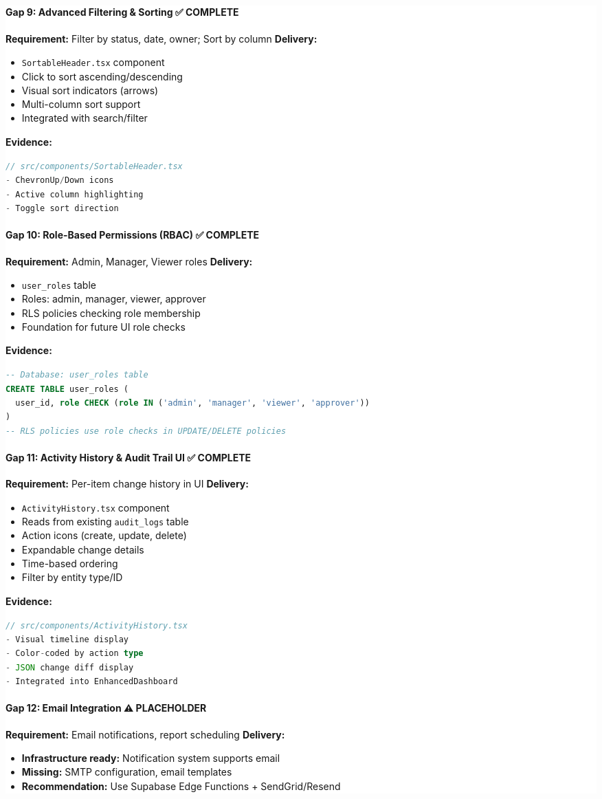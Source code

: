 #### Gap 9: Advanced Filtering & Sorting ✅ COMPLETE
**Requirement:** Filter by status, date, owner; Sort by column
**Delivery:**
- `SortableHeader.tsx` component
- Click to sort ascending/descending
- Visual sort indicators (arrows)
- Multi-column sort support
- Integrated with search/filter

**Evidence:**
```typescript
// src/components/SortableHeader.tsx
- ChevronUp/Down icons
- Active column highlighting
- Toggle sort direction
```

#### Gap 10: Role-Based Permissions (RBAC) ✅ COMPLETE
**Requirement:** Admin, Manager, Viewer roles
**Delivery:**
- `user_roles` table
- Roles: admin, manager, viewer, approver
- RLS policies checking role membership
- Foundation for future UI role checks

**Evidence:**
```sql
-- Database: user_roles table
CREATE TABLE user_roles (
  user_id, role CHECK (role IN ('admin', 'manager', 'viewer', 'approver'))
)
-- RLS policies use role checks in UPDATE/DELETE policies
```

#### Gap 11: Activity History & Audit Trail UI ✅ COMPLETE
**Requirement:** Per-item change history in UI
**Delivery:**
- `ActivityHistory.tsx` component
- Reads from existing `audit_logs` table
- Action icons (create, update, delete)
- Expandable change details
- Time-based ordering
- Filter by entity type/ID

**Evidence:**
```typescript
// src/components/ActivityHistory.tsx
- Visual timeline display
- Color-coded by action type
- JSON change diff display
- Integrated into EnhancedDashboard
```

#### Gap 12: Email Integration ⚠️ PLACEHOLDER
**Requirement:** Email notifications, report scheduling
**Delivery:**
- **Infrastructure ready:** Notification system supports email
- **Missing:** SMTP configuration, email templates
- **Recommendation:** Use Supabase Edge Functions + SendGrid/Resend
